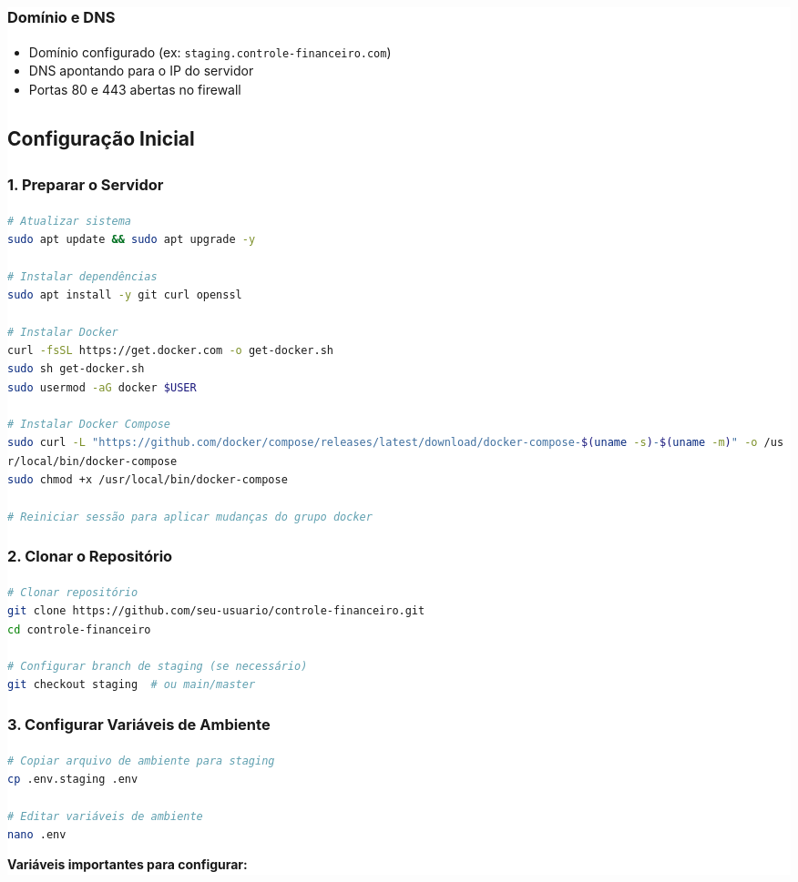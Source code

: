 ### Domínio e DNS
- Domínio configurado (ex: `staging.controle-financeiro.com`)
- DNS apontando para o IP do servidor
- Portas 80 e 443 abertas no firewall

## Configuração Inicial

### 1. Preparar o Servidor

```bash
# Atualizar sistema
sudo apt update && sudo apt upgrade -y

# Instalar dependências
sudo apt install -y git curl openssl

# Instalar Docker
curl -fsSL https://get.docker.com -o get-docker.sh
sudo sh get-docker.sh
sudo usermod -aG docker $USER

# Instalar Docker Compose
sudo curl -L "https://github.com/docker/compose/releases/latest/download/docker-compose-$(uname -s)-$(uname -m)" -o /usr/local/bin/docker-compose
sudo chmod +x /usr/local/bin/docker-compose

# Reiniciar sessão para aplicar mudanças do grupo docker
```

### 2. Clonar o Repositório

```bash
# Clonar repositório
git clone https://github.com/seu-usuario/controle-financeiro.git
cd controle-financeiro

# Configurar branch de staging (se necessário)
git checkout staging  # ou main/master
```

### 3. Configurar Variáveis de Ambiente

```bash
# Copiar arquivo de ambiente para staging
cp .env.staging .env

# Editar variáveis de ambiente
nano .env
```

**Variáveis importantes para configurar:**
